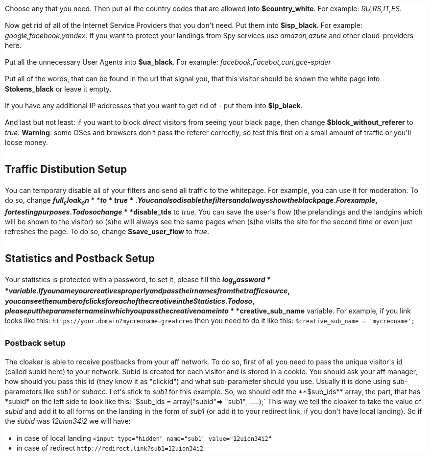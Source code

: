 Choose any that you need. 
Then put all the country codes that are allowed into **$country_white**. For example: *RU,RS,IT,ES*. 

Now get rid of all of the Internet Service Providers that you don't need. Put them into **$isp_black**. For example: *google,facebook,yandex*. If you want to protect your landings from Spy services use *amazon,azure* and other cloud-providers here.

Put all the unnecessary User Agents into **$ua_black**. 
For example: *facebook,Facebot,curl,gce-spider*

Put all of the words, that can be found in the url that signal you, that this visitor should be shown the white page into **$tokens_black** or leave it empty.

If you have any additional IP addresses that you want to get rid of - put them into **$ip_black**.

And last but not least: if you want to block *direct* visitors from seeing your black page, then change **$block_without_referer** to *true*. **Warning**: some OSes and browsers don't pass the referer correctly, so test this first on a small amount of traffic or you'll loose money.

## Traffic Distibution Setup
You can temporary disable all of your filters and send all traffic to the whitepage. For example, you can use it for moderation. To do so, change **$full_cloak_on** to *true*.
You can also disable the filters and always show the blackpage. For example, for testing purposes. To do so change **$disable_tds** to *true*.
You can save the user's flow (the prelandings and the landgins which will be shown to the visitor) so (s)he will always see the same pages when (s)he visits the site for the second time or even just refreshes the page. To do so, change **$save_user_flow** to *true*.
## Statistics and Postback Setup
Your statistics is protected with a password, to set it, please fill the **$log_password** variable.
If you name your creatives properly and pass their names from the traffic source, you can see the number of clicks for each of the creative in the Statistics. To do so, please put the parameter name in which you pass the creative name into **$creative_sub_name** variable. For example, if you link looks like this:
`https://your.domain?mycreoname=greatcreo`
then you need to do it like this:
`$creative_sub_name = 'mycreoname';`
### Postback setup
The cloaker is able to receive postbacks from your aff network. To do so, first of all you need to pass the unique visitor's id (called subid here) to your network. Subid is created for each visitor and is stored in a cookie. You should ask your aff manager, how should you pass this id (they know it as "clickid") and what sub-parameter should you use. Usually it is done using sub-parameters like *sub1* or *subacc*. Let's stick to *sub1* for this example. So, we should edit the **$sub_ids** array, the part, that has *subid* on the left side to look like this:
`$sub_ids = array("subid"=> "sub1", .....);`
This way we tell the cloaker to take the value of *subid* and add it to all forms on the landing in the form of *sub1* (or add it to your redirect link, if you don't have local landing). So if the *subid* was *12uion34i2* we will have:
- in case of local landing
`<input type="hidden" name="sub1" value="12uion34i2"`
- in case of redirect `http://redirect.link?sub1=12uion34i2`
